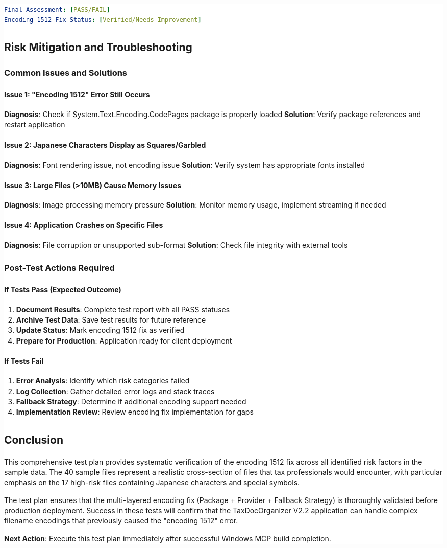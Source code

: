 ```yaml
Final Assessment: [PASS/FAIL]
Encoding 1512 Fix Status: [Verified/Needs Improvement]
```

## Risk Mitigation and Troubleshooting

### Common Issues and Solutions

#### Issue 1: "Encoding 1512" Error Still Occurs
**Diagnosis**: Check if System.Text.Encoding.CodePages package is properly loaded
**Solution**: Verify package references and restart application

#### Issue 2: Japanese Characters Display as Squares/Garbled
**Diagnosis**: Font rendering issue, not encoding issue
**Solution**: Verify system has appropriate fonts installed

#### Issue 3: Large Files (>10MB) Cause Memory Issues
**Diagnosis**: Image processing memory pressure
**Solution**: Monitor memory usage, implement streaming if needed

#### Issue 4: Application Crashes on Specific Files
**Diagnosis**: File corruption or unsupported sub-format
**Solution**: Check file integrity with external tools

### Post-Test Actions Required

#### If Tests Pass (Expected Outcome)
1. **Document Results**: Complete test report with all PASS statuses
2. **Archive Test Data**: Save test results for future reference
3. **Update Status**: Mark encoding 1512 fix as verified
4. **Prepare for Production**: Application ready for client deployment

#### If Tests Fail
1. **Error Analysis**: Identify which risk categories failed
2. **Log Collection**: Gather detailed error logs and stack traces
3. **Fallback Strategy**: Determine if additional encoding support needed
4. **Implementation Review**: Review encoding fix implementation for gaps

## Conclusion

This comprehensive test plan provides systematic verification of the encoding 1512 fix across all identified risk factors in the sample data. The 40 sample files represent a realistic cross-section of files that tax professionals would encounter, with particular emphasis on the 17 high-risk files containing Japanese characters and special symbols.

The test plan ensures that the multi-layered encoding fix (Package + Provider + Fallback Strategy) is thoroughly validated before production deployment. Success in these tests will confirm that the TaxDocOrganizer V2.2 application can handle complex filename encodings that previously caused the "encoding 1512" error.

**Next Action**: Execute this test plan immediately after successful Windows MCP build completion.